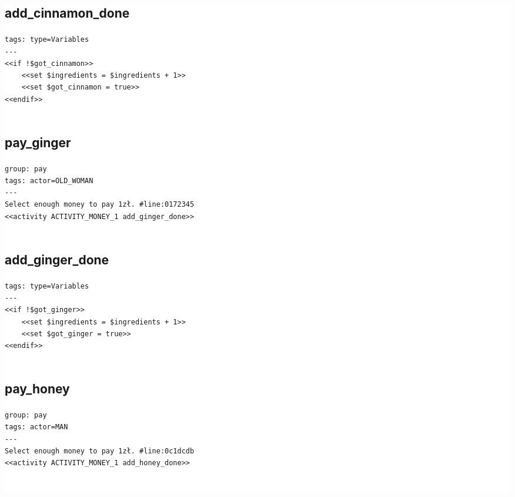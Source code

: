 </code></pre></div>

<a id="ys-node-add-cinnamon-done"></a>
## add_cinnamon_done

<div class="yarn-node" data-title="add_cinnamon_done"><pre class="yarn-code"><code><span class="yarn-header-dim">tags: type=Variables</span>
<span class="yarn-header-dim">---</span>
<span class="yarn-cmd">&lt;&lt;if !$got_cinnamon&gt;&gt;</span>
	<span class="yarn-cmd">&lt;&lt;set $ingredients = $ingredients + 1&gt;&gt;</span>
	<span class="yarn-cmd">&lt;&lt;set $got_cinnamon = true&gt;&gt;</span>
<span class="yarn-cmd">&lt;&lt;endif&gt;&gt;</span>


</code></pre></div>

<a id="ys-node-pay-ginger"></a>
## pay_ginger

<div class="yarn-node" data-title="pay_ginger"><pre class="yarn-code"><code><span class="yarn-header-dim">group: pay</span>
<span class="yarn-header-dim">tags: actor=OLD_WOMAN</span>
<span class="yarn-header-dim">---</span>
<span class="yarn-line">Select enough money to pay 1zł. <span class="yarn-meta">#line:0172345 </span></span>
<span class="yarn-cmd">&lt;&lt;activity ACTIVITY_MONEY_1 add_ginger_done&gt;&gt;</span>

</code></pre></div>

<a id="ys-node-add-ginger-done"></a>
## add_ginger_done

<div class="yarn-node" data-title="add_ginger_done"><pre class="yarn-code"><code><span class="yarn-header-dim">tags: type=Variables</span>
<span class="yarn-header-dim">---</span>
<span class="yarn-cmd">&lt;&lt;if !$got_ginger&gt;&gt;</span>
	<span class="yarn-cmd">&lt;&lt;set $ingredients = $ingredients + 1&gt;&gt;</span>
	<span class="yarn-cmd">&lt;&lt;set $got_ginger = true&gt;&gt;</span>
<span class="yarn-cmd">&lt;&lt;endif&gt;&gt;</span>


</code></pre></div>

<a id="ys-node-pay-honey"></a>
## pay_honey

<div class="yarn-node" data-title="pay_honey"><pre class="yarn-code"><code><span class="yarn-header-dim">group: pay</span>
<span class="yarn-header-dim">tags: actor=MAN</span>
<span class="yarn-header-dim">---</span>
<span class="yarn-line">Select enough money to pay 1zł. <span class="yarn-meta">#line:0c1dcdb </span></span>
<span class="yarn-cmd">&lt;&lt;activity ACTIVITY_MONEY_1 add_honey_done&gt;&gt;</span>
